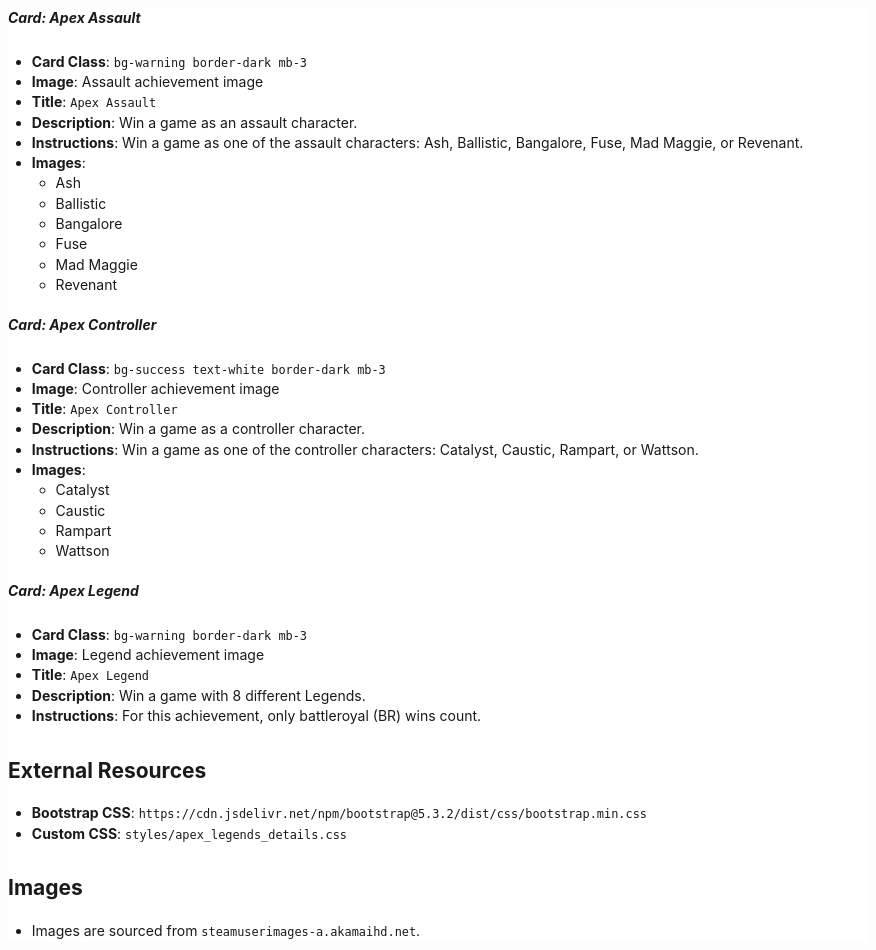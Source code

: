 ##### Card: Apex Assault

- **Card Class**: `bg-warning border-dark mb-3`
- **Image**: Assault achievement image
- **Title**: `Apex Assault`
- **Description**: Win a game as an assault character.
- **Instructions**: Win a game as one of the assault characters: Ash, Ballistic, Bangalore, Fuse, Mad Maggie, or Revenant.
- **Images**:
  - Ash
  - Ballistic
  - Bangalore
  - Fuse
  - Mad Maggie
  - Revenant

##### Card: Apex Controller

- **Card Class**: `bg-success text-white border-dark mb-3`
- **Image**: Controller achievement image
- **Title**: `Apex Controller`
- **Description**: Win a game as a controller character.
- **Instructions**: Win a game as one of the controller characters: Catalyst, Caustic, Rampart, or Wattson.
- **Images**:
  - Catalyst
  - Caustic
  - Rampart
  - Wattson

##### Card: Apex Legend

- **Card Class**: `bg-warning border-dark mb-3`
- **Image**: Legend achievement image
- **Title**: `Apex Legend`
- **Description**: Win a game with 8 different Legends.
- **Instructions**: For this achievement, only battleroyal (BR) wins count.

## External Resources

- **Bootstrap CSS**: `https://cdn.jsdelivr.net/npm/bootstrap@5.3.2/dist/css/bootstrap.min.css`
- **Custom CSS**: `styles/apex_legends_details.css`

## Images

- Images are sourced from `steamuserimages-a.akamaihd.net`.
